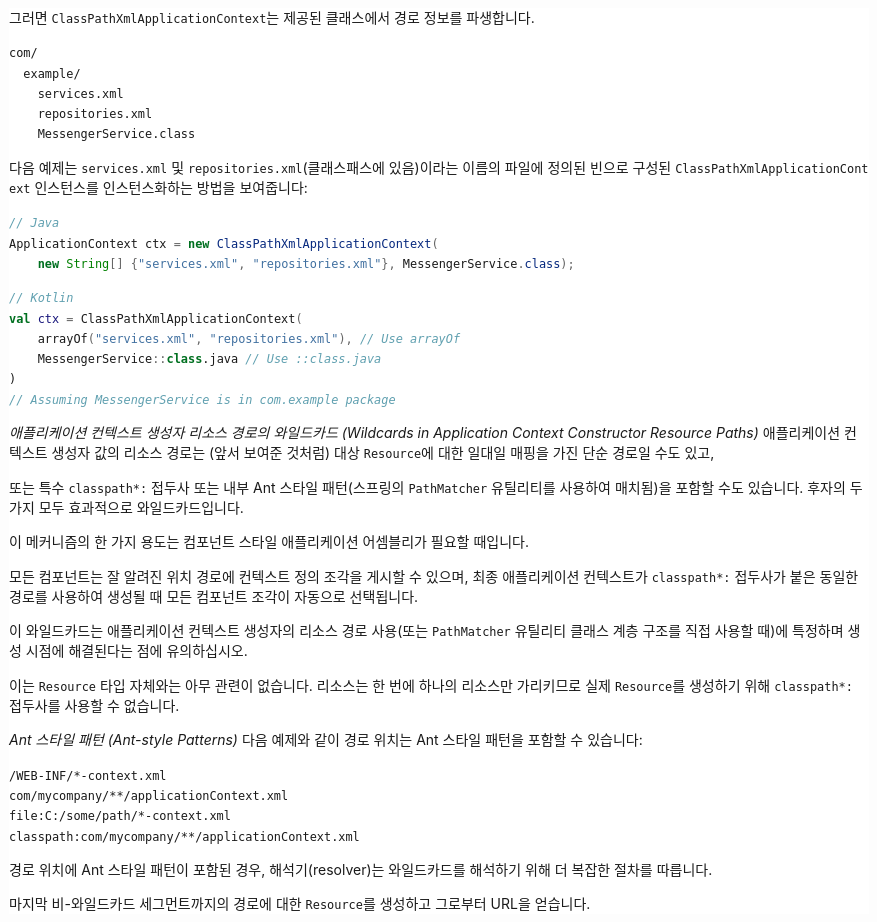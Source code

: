 그러면 `ClassPathXmlApplicationContext`는 제공된 클래스에서 경로 정보를 파생합니다.

```
com/
  example/
    services.xml
    repositories.xml
    MessengerService.class
```

다음 예제는 `services.xml` 및 `repositories.xml`(클래스패스에 있음)이라는 이름의 파일에 정의된 빈으로 구성된 `ClassPathXmlApplicationContext` 인스턴스를 인스턴스화하는 방법을 보여줍니다:

```java
// Java
ApplicationContext ctx = new ClassPathXmlApplicationContext(
	new String[] {"services.xml", "repositories.xml"}, MessengerService.class);
```

```kotlin
// Kotlin
val ctx = ClassPathXmlApplicationContext(
    arrayOf("services.xml", "repositories.xml"), // Use arrayOf
    MessengerService::class.java // Use ::class.java
)
// Assuming MessengerService is in com.example package
```

*애플리케이션 컨텍스트 생성자 리소스 경로의 와일드카드 (Wildcards in Application Context Constructor Resource Paths)*
애플리케이션 컨텍스트 생성자 값의 리소스 경로는 (앞서 보여준 것처럼) 대상 `Resource`에 대한 일대일 매핑을 가진 단순 경로일 수도 있고,

또는 특수 `classpath*:` 접두사 또는 내부 Ant 스타일 패턴(스프링의 `PathMatcher` 유틸리티를 사용하여 매치됨)을 포함할 수도 있습니다. 후자의 두 가지 모두 효과적으로 와일드카드입니다.

이 메커니즘의 한 가지 용도는 컴포넌트 스타일 애플리케이션 어셈블리가 필요할 때입니다.

모든 컴포넌트는 잘 알려진 위치 경로에 컨텍스트 정의 조각을 게시할 수 있으며, 최종 애플리케이션 컨텍스트가 `classpath*:` 접두사가 붙은 동일한 경로를 사용하여 생성될 때 모든 컴포넌트 조각이 자동으로 선택됩니다.

이 와일드카드는 애플리케이션 컨텍스트 생성자의 리소스 경로 사용(또는 `PathMatcher` 유틸리티 클래스 계층 구조를 직접 사용할 때)에 특정하며 생성 시점에 해결된다는 점에 유의하십시오.

이는 `Resource` 타입 자체와는 아무 관련이 없습니다. 리소스는 한 번에 하나의 리소스만 가리키므로 실제 `Resource`를 생성하기 위해 `classpath*:` 접두사를 사용할 수 없습니다.

*Ant 스타일 패턴 (Ant-style Patterns)*
다음 예제와 같이 경로 위치는 Ant 스타일 패턴을 포함할 수 있습니다:

```
/WEB-INF/*-context.xml
com/mycompany/**/applicationContext.xml
file:C:/some/path/*-context.xml
classpath:com/mycompany/**/applicationContext.xml
```

경로 위치에 Ant 스타일 패턴이 포함된 경우, 해석기(resolver)는 와일드카드를 해석하기 위해 더 복잡한 절차를 따릅니다.

마지막 비-와일드카드 세그먼트까지의 경로에 대한 `Resource`를 생성하고 그로부터 URL을 얻습니다.
